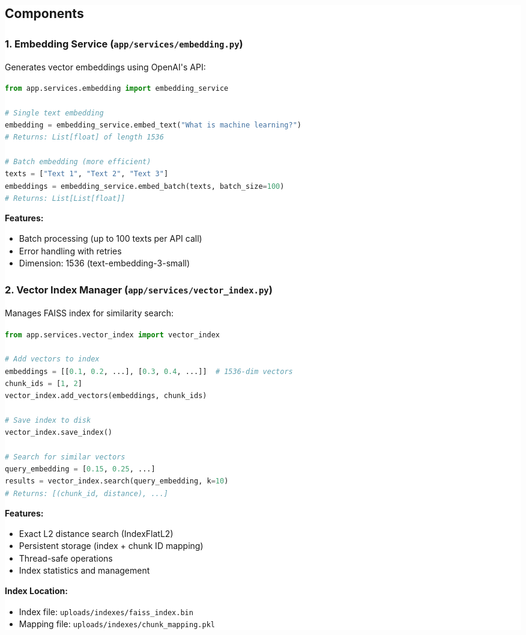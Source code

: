 ## Components

### 1. Embedding Service (`app/services/embedding.py`)

Generates vector embeddings using OpenAI's API:

```python
from app.services.embedding import embedding_service

# Single text embedding
embedding = embedding_service.embed_text("What is machine learning?")
# Returns: List[float] of length 1536

# Batch embedding (more efficient)
texts = ["Text 1", "Text 2", "Text 3"]
embeddings = embedding_service.embed_batch(texts, batch_size=100)
# Returns: List[List[float]]
```

**Features:**
- Batch processing (up to 100 texts per API call)
- Error handling with retries
- Dimension: 1536 (text-embedding-3-small)

### 2. Vector Index Manager (`app/services/vector_index.py`)

Manages FAISS index for similarity search:

```python
from app.services.vector_index import vector_index

# Add vectors to index
embeddings = [[0.1, 0.2, ...], [0.3, 0.4, ...]]  # 1536-dim vectors
chunk_ids = [1, 2]
vector_index.add_vectors(embeddings, chunk_ids)

# Save index to disk
vector_index.save_index()

# Search for similar vectors
query_embedding = [0.15, 0.25, ...]
results = vector_index.search(query_embedding, k=10)
# Returns: [(chunk_id, distance), ...]
```

**Features:**
- Exact L2 distance search (IndexFlatL2)
- Persistent storage (index + chunk ID mapping)
- Thread-safe operations
- Index statistics and management

**Index Location:**
- Index file: `uploads/indexes/faiss_index.bin`
- Mapping file: `uploads/indexes/chunk_mapping.pkl`
